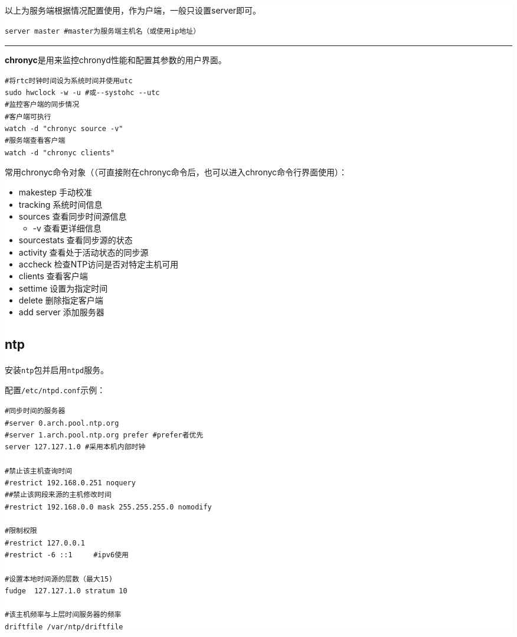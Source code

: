 以上为服务端根据情况配置使用，作为户端，一般只设置server即可。

```shell
server master #master为服务端主机名（或使用ip地址）
```

---

**chronyc**是用来监控chronyd性能和配置其参数的用户界面。

``` shell
#将rtc时钟时间设为系统时间并使用utc
sudo hwclock -w -u #或--systohc --utc
#监控客户端的同步情况
#客户端可执行
watch -d "chronyc source -v"
#服务端查看客户端
watch -d "chronyc clients"
```

常用chronyc命令对象（（可直接附在chronyc命令后，也可以进入chronyc命令行界面使用）：

- makestep 手动校准
- tracking  系统时间信息
- sources  查看同步时间源信息
  - -v  查看更详细信息
- sourcestats 查看同步源的状态
- activity  查看处于活动状态的同步源
- accheck  检查NTP访问是否对特定主机可用
- clients  查看客户端
- settime 设置为指定时间
- delete 删除指定客户端
- add server 添加服务器

## ntp

安装`ntp`包并启用`ntpd`服务。

配置`/etc/ntpd.conf`示例：

```shell
#同步时间的服务器
#server 0.arch.pool.ntp.org
#server 1.arch.pool.ntp.org prefer #prefer者优先
server 127.127.1.0 #采用本机内部时钟

#禁止该主机查询时间
#restrict 192.168.0.251 noquery
##禁止该网段来源的主机修改时间
#restrict 192.168.0.0 mask 255.255.255.0 nomodify

#限制权限
#restrict 127.0.0.1
#restrict -6 ::1     #ipv6使用

#设置本地时间源的层数（最大15)
fudge  127.127.1.0 stratum 10

#该主机频率与上层时间服务器的频率
driftfile /var/ntp/driftfile
```
